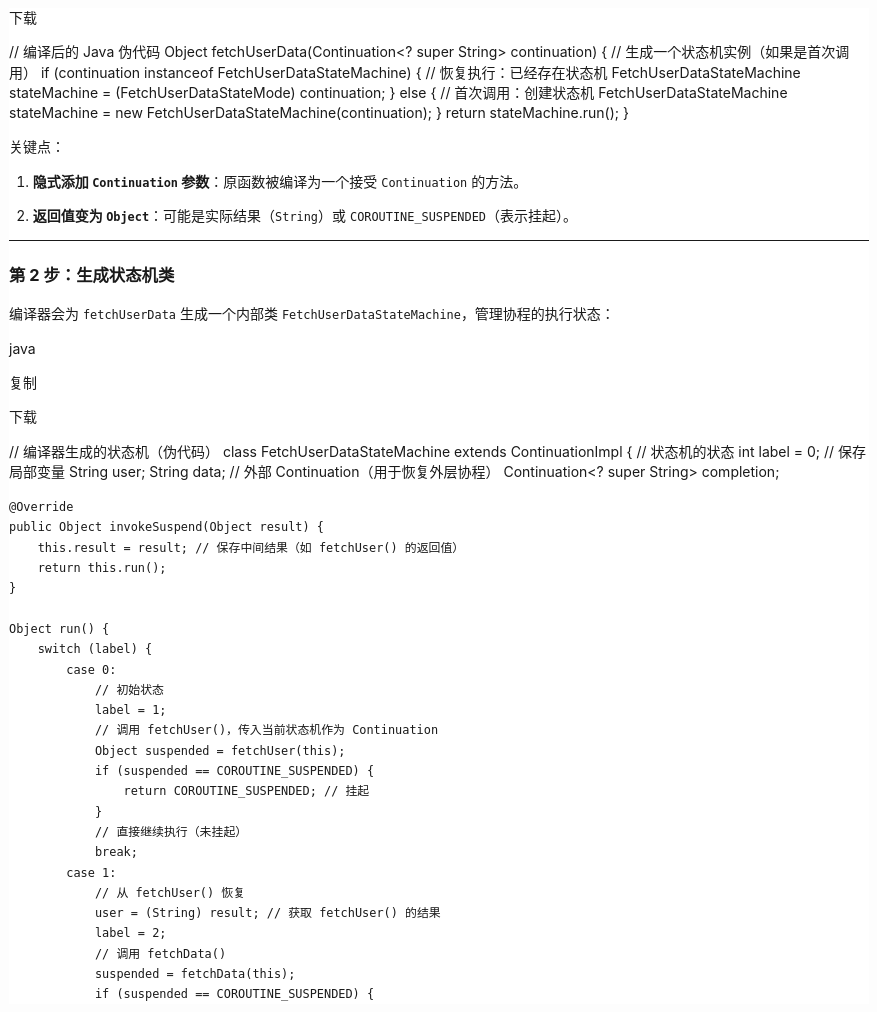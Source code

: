 下载

// 编译后的 Java 伪代码
Object fetchUserData(Continuation<? super String> continuation) {
    // 生成一个状态机实例（如果是首次调用）
    if (continuation instanceof FetchUserDataStateMachine) {
        // 恢复执行：已经存在状态机
        FetchUserDataStateMachine stateMachine = (FetchUserDataStateMode) continuation;
    } else {
        // 首次调用：创建状态机
        FetchUserDataStateMachine stateMachine = new FetchUserDataStateMachine(continuation);
    }
    return stateMachine.run();
}

关键点：

1. **隐式添加 `Continuation` 参数**：原函数被编译为一个接受 `Continuation` 的方法。
    
2. **返回值变为 `Object`**：可能是实际结果（`String`）或 `COROUTINE_SUSPENDED`（表示挂起）。
    

---

### 第 2 步：生成状态机类

编译器会为 `fetchUserData` 生成一个内部类 `FetchUserDataStateMachine`，管理协程的执行状态：

java

复制

下载

// 编译器生成的状态机（伪代码）
class FetchUserDataStateMachine extends ContinuationImpl {
    // 状态机的状态
    int label = 0;
    // 保存局部变量
    String user;
    String data;
    // 外部 Continuation（用于恢复外层协程）
    Continuation<? super String> completion;

    @Override
    public Object invokeSuspend(Object result) {
        this.result = result; // 保存中间结果（如 fetchUser() 的返回值）
        return this.run();
    }

    Object run() {
        switch (label) {
            case 0:
                // 初始状态
                label = 1;
                // 调用 fetchUser()，传入当前状态机作为 Continuation
                Object suspended = fetchUser(this);
                if (suspended == COROUTINE_SUSPENDED) {
                    return COROUTINE_SUSPENDED; // 挂起
                }
                // 直接继续执行（未挂起）
                break;
            case 1:
                // 从 fetchUser() 恢复
                user = (String) result; // 获取 fetchUser() 的结果
                label = 2;
                // 调用 fetchData()
                suspended = fetchData(this);
                if (suspended == COROUTINE_SUSPENDED) {
